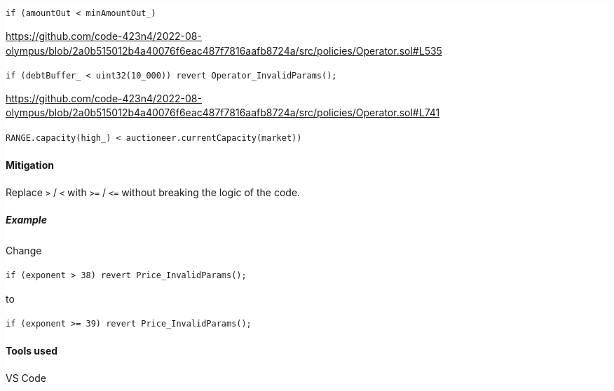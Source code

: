 ```solidity
if (amountOut < minAmountOut_)
```

https://github.com/code-423n4/2022-08-olympus/blob/2a0b515012b4a40076f6eac487f7816aafb8724a/src/policies/Operator.sol#L535

```solidity
if (debtBuffer_ < uint32(10_000)) revert Operator_InvalidParams();
```

https://github.com/code-423n4/2022-08-olympus/blob/2a0b515012b4a40076f6eac487f7816aafb8724a/src/policies/Operator.sol#L741

```solidity
RANGE.capacity(high_) < auctioneer.currentCapacity(market))
```

#### Mitigation
Replace `>` / `<` with `>=` / `<=` without breaking the logic of the code.

##### Example
Change
```solidity
if (exponent > 38) revert Price_InvalidParams();
```
to
```solidity
if (exponent >= 39) revert Price_InvalidParams();
```

#### Tools used
VS Code
